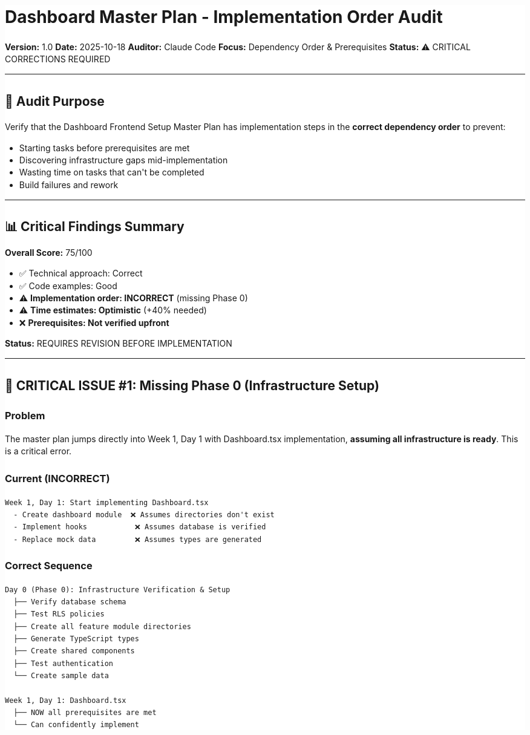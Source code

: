 # Dashboard Master Plan - Implementation Order Audit
**Version:** 1.0
**Date:** 2025-10-18
**Auditor:** Claude Code
**Focus:** Dependency Order & Prerequisites
**Status:** ⚠️ CRITICAL CORRECTIONS REQUIRED

---

## 🎯 Audit Purpose

Verify that the Dashboard Frontend Setup Master Plan has implementation steps in the **correct dependency order** to prevent:
- Starting tasks before prerequisites are met
- Discovering infrastructure gaps mid-implementation
- Wasting time on tasks that can't be completed
- Build failures and rework

---

## 📊 Critical Findings Summary

**Overall Score:** 75/100
- ✅ Technical approach: Correct
- ✅ Code examples: Good
- ⚠️ **Implementation order: INCORRECT** (missing Phase 0)
- ⚠️ **Time estimates: Optimistic** (+40% needed)
- ❌ **Prerequisites: Not verified upfront**

**Status:** REQUIRES REVISION BEFORE IMPLEMENTATION

---

## 🔴 CRITICAL ISSUE #1: Missing Phase 0 (Infrastructure Setup)

### Problem
The master plan jumps directly into Week 1, Day 1 with Dashboard.tsx implementation, **assuming all infrastructure is ready**. This is a critical error.

### Current (INCORRECT)
```
Week 1, Day 1: Start implementing Dashboard.tsx
  - Create dashboard module  ❌ Assumes directories don't exist
  - Implement hooks           ❌ Assumes database is verified
  - Replace mock data         ❌ Assumes types are generated
```

### Correct Sequence
```
Day 0 (Phase 0): Infrastructure Verification & Setup
  ├── Verify database schema
  ├── Test RLS policies
  ├── Create all feature module directories
  ├── Generate TypeScript types
  ├── Create shared components
  ├── Test authentication
  └── Create sample data

Week 1, Day 1: Dashboard.tsx
  ├── NOW all prerequisites are met
  └── Can confidently implement
```